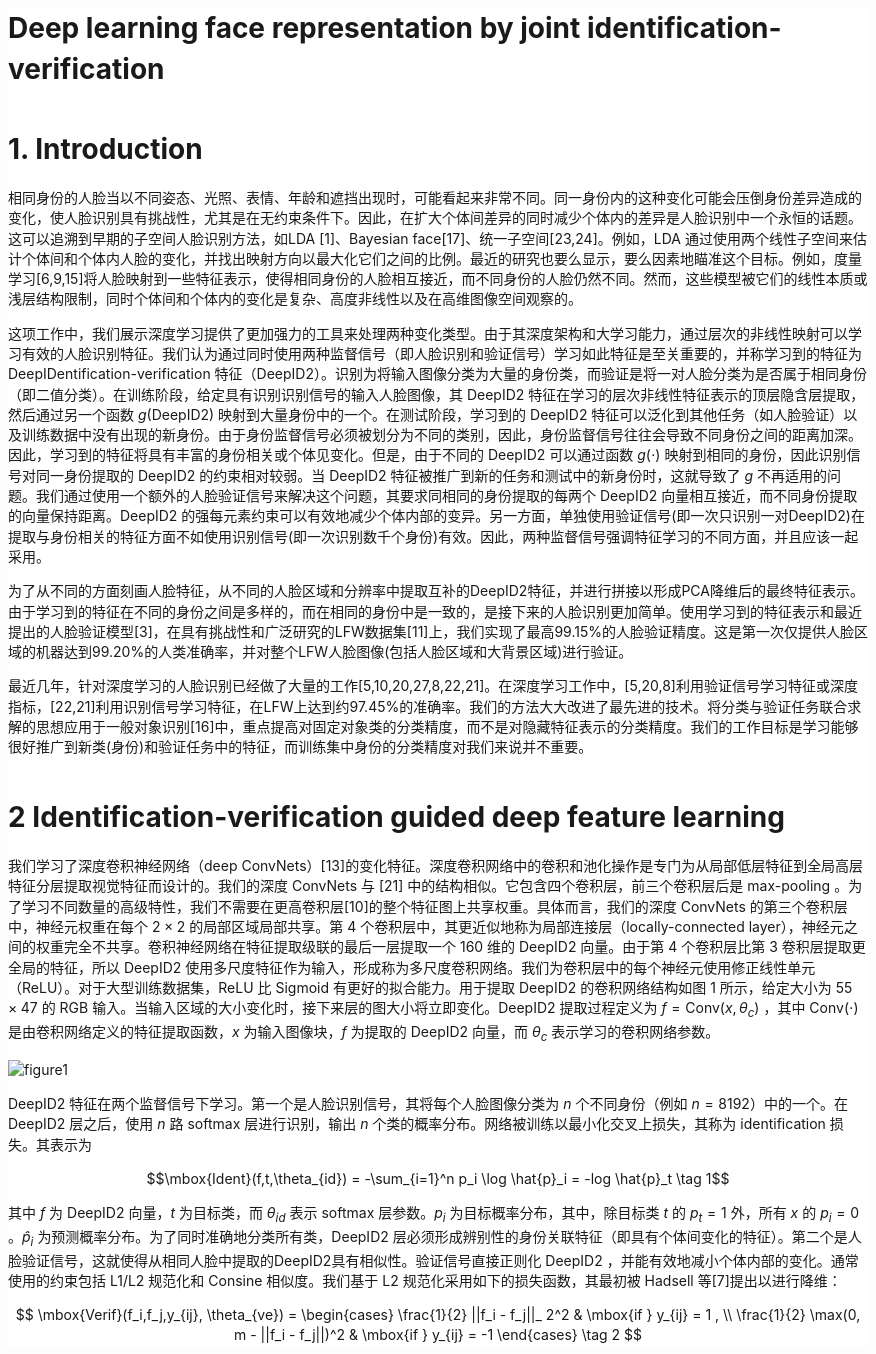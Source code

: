 Deep learning face representation by joint identification-verification
=

# 1. Introduction
相同身份的人脸当以不同姿态、光照、表情、年龄和遮挡出现时，可能看起来非常不同。同一身份内的这种变化可能会压倒身份差异造成的变化，使人脸识别具有挑战性，尤其是在无约束条件下。因此，在扩大个体间差异的同时减少个体内的差异是人脸识别中一个永恒的话题。这可以追溯到早期的子空间人脸识别方法，如LDA [1]、Bayesian face[17]、统一子空间[23,24]。例如，LDA 通过使用两个线性子空间来估计个体间和个体内人脸的变化，并找出映射方向以最大化它们之间的比例。最近的研究也要么显示，要么因素地瞄准这个目标。例如，度量学习[6,9,15]将人脸映射到一些特征表示，使得相同身份的人脸相互接近，而不同身份的人脸仍然不同。然而，这些模型被它们的线性本质或浅层结构限制，同时个体间和个体内的变化是复杂、高度非线性以及在高维图像空间观察的。

这项工作中，我们展示深度学习提供了更加强力的工具来处理两种变化类型。由于其深度架构和大学习能力，通过层次的非线性映射可以学习有效的人脸识别特征。我们认为通过同时使用两种监督信号（即人脸识别和验证信号）学习如此特征是至关重要的，并称学习到的特征为 DeepIDentification-verification 特征（DeepID2）。识别为将输入图像分类为大量的身份类，而验证是将一对人脸分类为是否属于相同身份（即二值分类）。在训练阶段，给定具有识别识别信号的输入人脸图像，其 DeepID2 特征在学习的层次非线性特征表示的顶层隐含层提取，然后通过另一个函数 $g(\mbox{DeepID2})$ 映射到大量身份中的一个。在测试阶段，学习到的 DeepID2 特征可以泛化到其他任务（如人脸验证）以及训练数据中没有出现的新身份。由于身份监督信号必须被划分为不同的类别，因此，身份监督信号往往会导致不同身份之间的距离加深。因此，学习到的特征将具有丰富的身份相关或个体见变化。但是，由于不同的 DeepID2 可以通过函数 $g(\cdot)$ 映射到相同的身份，因此识别信号对同一身份提取的 DeepID2 的约束相对较弱。当 DeepID2 特征被推广到新的任务和测试中的新身份时，这就导致了 $g$ 不再适用的问题。我们通过使用一个额外的人脸验证信号来解决这个问题，其要求同相同的身份提取的每两个 DeepID2 向量相互接近，而不同身份提取的向量保持距离。DeepID2 的强每元素约束可以有效地减少个体内部的变异。另一方面，单独使用验证信号(即一次只识别一对DeepID2)在提取与身份相关的特征方面不如使用识别信号(即一次识别数千个身份)有效。因此，两种监督信号强调特征学习的不同方面，并且应该一起采用。

为了从不同的方面刻画人脸特征，从不同的人脸区域和分辨率中提取互补的DeepID2特征，并进行拼接以形成PCA降维后的最终特征表示。由于学习到的特征在不同的身份之间是多样的，而在相同的身份中是一致的，是接下来的人脸识别更加简单。使用学习到的特征表示和最近提出的人脸验证模型[3]，在具有挑战性和广泛研究的LFW数据集[11]上，我们实现了最高99.15%的人脸验证精度。这是第一次仅提供人脸区域的机器达到99.20%的人类准确率，并对整个LFW人脸图像(包括人脸区域和大背景区域)进行验证。

最近几年，针对深度学习的人脸识别已经做了大量的工作[5,10,20,27,8,22,21]。在深度学习工作中，[5,20,8]利用验证信号学习特征或深度指标，[22,21]利用识别信号学习特征，在LFW上达到约97.45%的准确率。我们的方法大大改进了最先进的技术。将分类与验证任务联合求解的思想应用于一般对象识别[16]中，重点提高对固定对象类的分类精度，而不是对隐藏特征表示的分类精度。我们的工作目标是学习能够很好推广到新类(身份)和验证任务中的特征，而训练集中身份的分类精度对我们来说并不重要。

# 2 Identification-verification guided deep feature learning
我们学习了深度卷积神经网络（deep ConvNets）[13]的变化特征。深度卷积网络中的卷积和池化操作是专门为从局部低层特征到全局高层特征分层提取视觉特征而设计的。我们的深度 ConvNets 与 [21] 中的结构相似。它包含四个卷积层，前三个卷积层后是 max-pooling 。为了学习不同数量的高级特性，我们不需要在更高卷积层[10]的整个特征图上共享权重。具体而言，我们的深度 ConvNets 的第三个卷积层中，神经元权重在每个 $2 \times 2$ 的局部区域局部共享。第 4 个卷积层中，其更近似地称为局部连接层（locally-connected layer），神经元之间的权重完全不共享。卷积神经网络在特征提取级联的最后一层提取一个 160 维的 DeepID2 向量。由于第 4 个卷积层比第 3 卷积层提取更全局的特征，所以 DeepID2 使用多尺度特征作为输入，形成称为多尺度卷积网络。我们为卷积层中的每个神经元使用修正线性单元（ReLU）。对于大型训练数据集，ReLU 比 Sigmoid 有更好的拟合能力。用于提取 DeepID2 的卷积网络结构如图 1 所示，给定大小为 $55 \times 47$ 的 RGB 输入。当输入区域的大小变化时，接下来层的图大小将立即变化。DeepID2 提取过程定义为 $f = \mbox{Conv}(x, \theta_c)$ ，其中 $\mbox{Conv}(\cdot)$ 是由卷积网络定义的特征提取函数，$x$ 为输入图像块，$f$ 为提取的 DeepID2 向量，而 $\theta_c$ 表示学习的卷积网络参数。

![figure1](./images/DeepID2/figure1.png)

DeepID2 特征在两个监督信号下学习。第一个是人脸识别信号，其将每个人脸图像分类为 $n$ 个不同身份（例如 $n = 8192$）中的一个。在 DeepID2 层之后，使用 $n$ 路 softmax 层进行识别，输出 $n$ 个类的概率分布。网络被训练以最小化交叉上损失，其称为 identification 损失。其表示为

$$\mbox{Ident}(f,t,\theta_{id}) = -\sum_{i=1}^n p_i \log \hat{p}_i = -log \hat{p}_t \tag 1$$

其中 $f$ 为 DeepID2 向量，$t$ 为目标类，而 $\theta_{id}$ 表示 softmax 层参数。$p_i$ 为目标概率分布，其中，除目标类 $t$ 的 $p_t = 1$ 外，所有 $x$ 的 $p_i = 0$ 。$\hat{p}_i$ 为预测概率分布。为了同时准确地分类所有类，DeepID2 层必须形成辨别性的身份关联特征（即具有个体间变化的特征）。第二个是人脸验证信号，这就使得从相同人脸中提取的DeepID2具有相似性。验证信号直接正则化 DeepID2 ，并能有效地减小个体内部的变化。通常使用的约束包括 L1/L2 规范化和 Consine 相似度。我们基于 L2 规范化采用如下的损失函数，其最初被 Hadsell 等[7]提出以进行降维：

$$
\mbox{Verif}(f_i,f_j,y_{ij}, \theta_{ve}) =
\begin{cases}
\frac{1}{2} ||f_i - f_j||_ 2^2  & \mbox{if } y_{ij} = 1 , \\
\frac{1}{2} \max(0, m - ||f_i - f_j||)^2 & \mbox{if } y_{ij} = -1
\end{cases} \tag 2
$$
